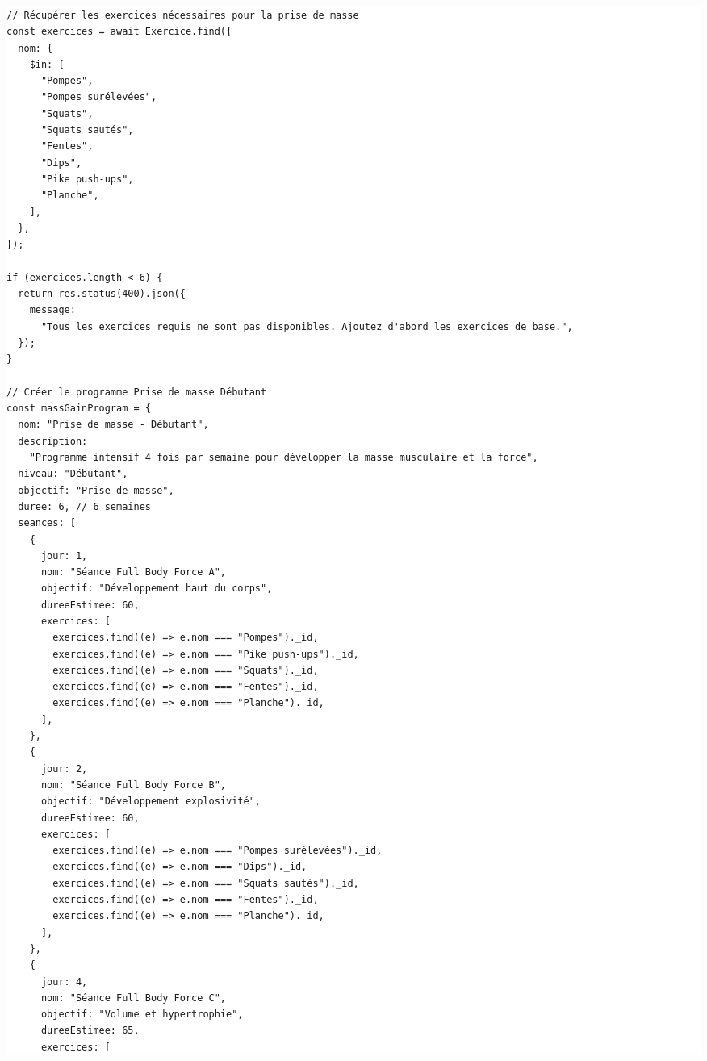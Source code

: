     // Récupérer les exercices nécessaires pour la prise de masse
    const exercices = await Exercice.find({
      nom: {
        $in: [
          "Pompes",
          "Pompes surélevées",
          "Squats",
          "Squats sautés",
          "Fentes",
          "Dips",
          "Pike push-ups",
          "Planche",
        ],
      },
    });

    if (exercices.length < 6) {
      return res.status(400).json({
        message:
          "Tous les exercices requis ne sont pas disponibles. Ajoutez d'abord les exercices de base.",
      });
    }

    // Créer le programme Prise de masse Débutant
    const massGainProgram = {
      nom: "Prise de masse - Débutant",
      description:
        "Programme intensif 4 fois par semaine pour développer la masse musculaire et la force",
      niveau: "Débutant",
      objectif: "Prise de masse",
      duree: 6, // 6 semaines
      seances: [
        {
          jour: 1,
          nom: "Séance Full Body Force A",
          objectif: "Développement haut du corps",
          dureeEstimee: 60,
          exercices: [
            exercices.find((e) => e.nom === "Pompes")._id,
            exercices.find((e) => e.nom === "Pike push-ups")._id,
            exercices.find((e) => e.nom === "Squats")._id,
            exercices.find((e) => e.nom === "Fentes")._id,
            exercices.find((e) => e.nom === "Planche")._id,
          ],
        },
        {
          jour: 2,
          nom: "Séance Full Body Force B",
          objectif: "Développement explosivité",
          dureeEstimee: 60,
          exercices: [
            exercices.find((e) => e.nom === "Pompes surélevées")._id,
            exercices.find((e) => e.nom === "Dips")._id,
            exercices.find((e) => e.nom === "Squats sautés")._id,
            exercices.find((e) => e.nom === "Fentes")._id,
            exercices.find((e) => e.nom === "Planche")._id,
          ],
        },
        {
          jour: 4,
          nom: "Séance Full Body Force C",
          objectif: "Volume et hypertrophie",
          dureeEstimee: 65,
          exercices: [